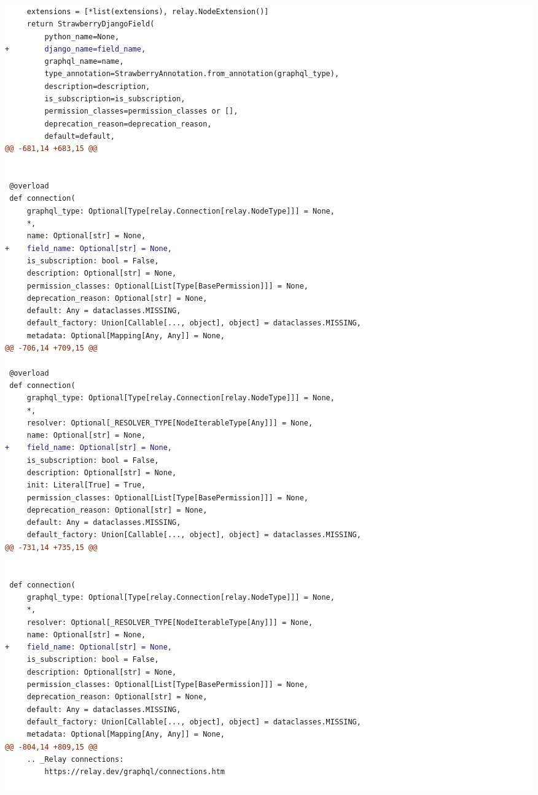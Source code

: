 ```diff
     extensions = [*list(extensions), relay.NodeExtension()]
     return StrawberryDjangoField(
         python_name=None,
+        django_name=field_name,
         graphql_name=name,
         type_annotation=StrawberryAnnotation.from_annotation(graphql_type),
         description=description,
         is_subscription=is_subscription,
         permission_classes=permission_classes or [],
         deprecation_reason=deprecation_reason,
         default=default,
@@ -681,14 +683,15 @@
 
 
 @overload
 def connection(
     graphql_type: Optional[Type[relay.Connection[relay.NodeType]]] = None,
     *,
     name: Optional[str] = None,
+    field_name: Optional[str] = None,
     is_subscription: bool = False,
     description: Optional[str] = None,
     permission_classes: Optional[List[Type[BasePermission]]] = None,
     deprecation_reason: Optional[str] = None,
     default: Any = dataclasses.MISSING,
     default_factory: Union[Callable[..., object], object] = dataclasses.MISSING,
     metadata: Optional[Mapping[Any, Any]] = None,
@@ -706,14 +709,15 @@
 
 @overload
 def connection(
     graphql_type: Optional[Type[relay.Connection[relay.NodeType]]] = None,
     *,
     resolver: Optional[_RESOLVER_TYPE[NodeIterableType[Any]]] = None,
     name: Optional[str] = None,
+    field_name: Optional[str] = None,
     is_subscription: bool = False,
     description: Optional[str] = None,
     init: Literal[True] = True,
     permission_classes: Optional[List[Type[BasePermission]]] = None,
     deprecation_reason: Optional[str] = None,
     default: Any = dataclasses.MISSING,
     default_factory: Union[Callable[..., object], object] = dataclasses.MISSING,
@@ -731,14 +735,15 @@
 
 
 def connection(
     graphql_type: Optional[Type[relay.Connection[relay.NodeType]]] = None,
     *,
     resolver: Optional[_RESOLVER_TYPE[NodeIterableType[Any]]] = None,
     name: Optional[str] = None,
+    field_name: Optional[str] = None,
     is_subscription: bool = False,
     description: Optional[str] = None,
     permission_classes: Optional[List[Type[BasePermission]]] = None,
     deprecation_reason: Optional[str] = None,
     default: Any = dataclasses.MISSING,
     default_factory: Union[Callable[..., object], object] = dataclasses.MISSING,
     metadata: Optional[Mapping[Any, Any]] = None,
@@ -804,14 +809,15 @@
     .. _Relay connections:
         https://relay.dev/graphql/connections.htm
 
```